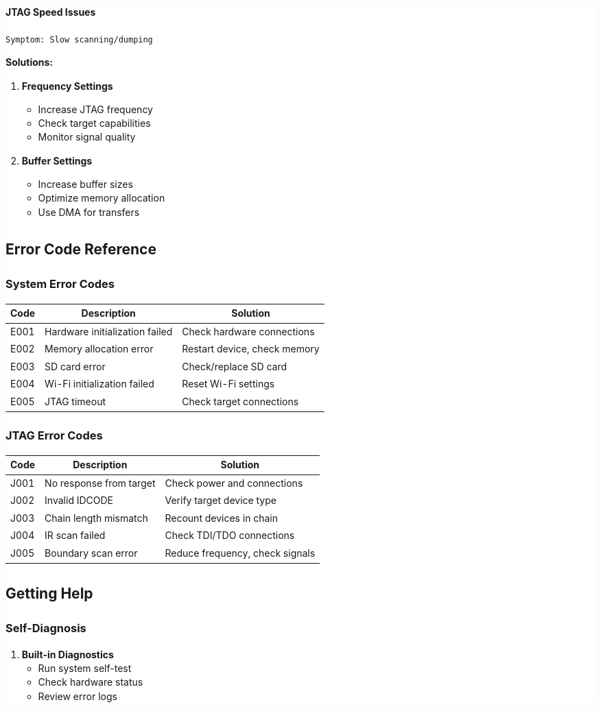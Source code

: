 #### JTAG Speed Issues
```
Symptom: Slow scanning/dumping
```

**Solutions:**
1. **Frequency Settings**
   - Increase JTAG frequency
   - Check target capabilities
   - Monitor signal quality

2. **Buffer Settings**
   - Increase buffer sizes
   - Optimize memory allocation
   - Use DMA for transfers

## Error Code Reference

### System Error Codes

| Code | Description | Solution |
|------|-------------|----------|
| E001 | Hardware initialization failed | Check hardware connections |
| E002 | Memory allocation error | Restart device, check memory |
| E003 | SD card error | Check/replace SD card |
| E004 | Wi-Fi initialization failed | Reset Wi-Fi settings |
| E005 | JTAG timeout | Check target connections |

### JTAG Error Codes

| Code | Description | Solution |
|------|-------------|----------|
| J001 | No response from target | Check power and connections |
| J002 | Invalid IDCODE | Verify target device type |
| J003 | Chain length mismatch | Recount devices in chain |
| J004 | IR scan failed | Check TDI/TDO connections |
| J005 | Boundary scan error | Reduce frequency, check signals |

## Getting Help

### Self-Diagnosis

1. **Built-in Diagnostics**
   - Run system self-test
   - Check hardware status
   - Review error logs
